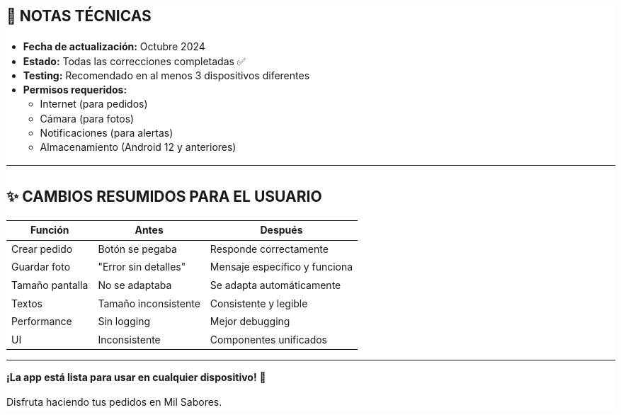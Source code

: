 ## 📅 NOTAS TÉCNICAS

- **Fecha de actualización:** Octubre 2024
- **Estado:** Todas las correcciones completadas ✅
- **Testing:** Recomendado en al menos 3 dispositivos diferentes
- **Permisos requeridos:**
  - Internet (para pedidos)
  - Cámara (para fotos)
  - Notificaciones (para alertas)
  - Almacenamiento (Android 12 y anteriores)

---

## ✨ CAMBIOS RESUMIDOS PARA EL USUARIO

| Función | Antes | Después |
|---------|-------|---------|
| Crear pedido | Botón se pegaba | Responde correctamente |
| Guardar foto | "Error sin detalles" | Mensaje específico y funciona |
| Tamaño pantalla | No se adaptaba | Se adapta automáticamente |
| Textos | Tamaño inconsistente | Consistente y legible |
| Performance | Sin logging | Mejor debugging |
| UI | Inconsistente | Componentes unificados |

---

**¡La app está lista para usar en cualquier dispositivo!** 🎉

Disfruta haciendo tus pedidos en Mil Sabores.

